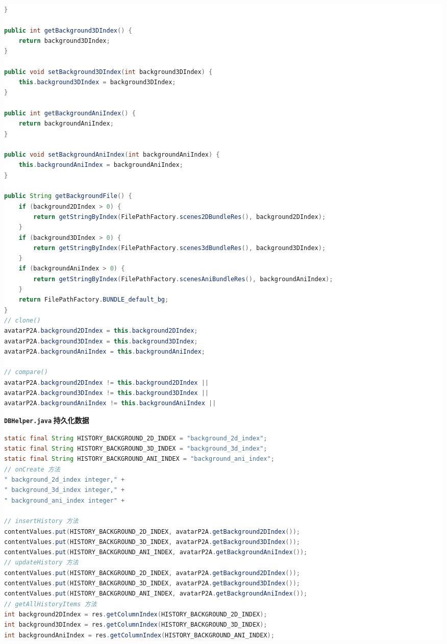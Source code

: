 ```java
}

public int getBackground3DIndex() {
    return background3DIndex;
}

public void setBackground3DIndex(int background3DIndex) {
    this.background3DIndex = background3DIndex;
}

public int getBackgroundAniIndex() {
    return backgroundAniIndex;
}

public void setBackgroundAniIndex(int backgroundAniIndex) {
    this.backgroundAniIndex = backgroundAniIndex;
}

public String getBackgroundFile() {
    if (background2DIndex > 0) {
        return getStringByIndex(FilePathFactory.scenes2DBundleRes(), background2DIndex);
    }
    if (background3DIndex > 0) {
        return getStringByIndex(FilePathFactory.scenes3dBundleRes(), background3DIndex);
    }
    if (backgroundAniIndex > 0) {
        return getStringByIndex(FilePathFactory.scenesAniBundleRes(), backgroundAniIndex);
    }
    return FilePathFactory.BUNDLE_default_bg;
}
// clone()
avatarP2A.background2DIndex = this.background2DIndex;
avatarP2A.background3DIndex = this.background3DIndex;
avatarP2A.backgroundAniIndex = this.backgroundAniIndex;

// compare()
avatarP2A.background2DIndex != this.background2DIndex ||
avatarP2A.background3DIndex != this.background3DIndex ||
avatarP2A.backgroundAniIndex != this.backgroundAniIndex ||
```

**`DBHelper.java` 持久化数据**

```java
static final String HISTORY_BACKGROUND_2D_INDEX = "background_2d_index";
static final String HISTORY_BACKGROUND_3D_INDEX = "background_3d_index";
static final String HISTORY_BACKGROUND_ANI_INDEX = "background_ani_index";
// onCreate 方法
" background_2d_index integer," +
" background_3d_index integer," +
" background_ani_index integer" +

// insertHistory 方法
contentValues.put(HISTORY_BACKGROUND_2D_INDEX, avatarP2A.getBackground2DIndex());
contentValues.put(HISTORY_BACKGROUND_3D_INDEX, avatarP2A.getBackground3DIndex());
contentValues.put(HISTORY_BACKGROUND_ANI_INDEX, avatarP2A.getBackgroundAniIndex());
// updateHistory 方法
contentValues.put(HISTORY_BACKGROUND_2D_INDEX, avatarP2A.getBackground2DIndex());
contentValues.put(HISTORY_BACKGROUND_3D_INDEX, avatarP2A.getBackground3DIndex());
contentValues.put(HISTORY_BACKGROUND_ANI_INDEX, avatarP2A.getBackgroundAniIndex());
// getAllHistoryItems 方法
int background2DIndex = res.getColumnIndex(HISTORY_BACKGROUND_2D_INDEX);
int background3DIndex = res.getColumnIndex(HISTORY_BACKGROUND_3D_INDEX);
int backgroundAniIndex = res.getColumnIndex(HISTORY_BACKGROUND_ANI_INDEX);
```